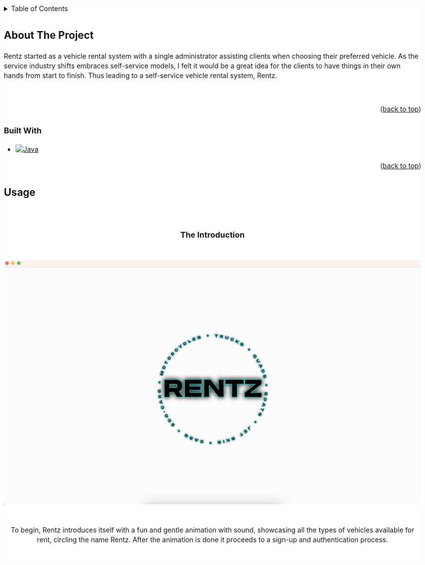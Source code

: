 
<details><summary>Table of Contents</summary></details>


## About The Project
<p>
Rentz started as a vehicle rental system with a single administrator assisting clients when
choosing their preferred vehicle. As the service industry shifts embraces self-service models, I felt it
would be a great idea for the clients to have things in their own hands from start to finish.
Thus leading to a self-service vehicle rental system, Rentz.
</p>
<br />
<p align="right">(<a href="#readme-top">back to top</a>)</p>



### Built With

* [![Java](https://img.shields.io/badge/Java-007396?logo=java&logoColor=white)](https://www.java.com/)

<p align="right">(<a href="#readme-top">back to top</a>)</p>


## Usage

<br/>
<div align="center">
  
  <h3 align="center">The Introduction</h3>
  
  <a href="https://github.com/rsalas3000/Rentz_vehicle_rental_system">
    <img src="readmeimages/introreadme.png" alt="rentz intro screenshot" width="1500" height="550">
  </a>
<p>
To begin, Rentz introduces itself with a fun and gentle animation with sound, showcasing all the types of vehicles available for rent, circling
  the name Rentz. After the animation is done it proceeds to a sign-up and authentication process.
</p>
<br />